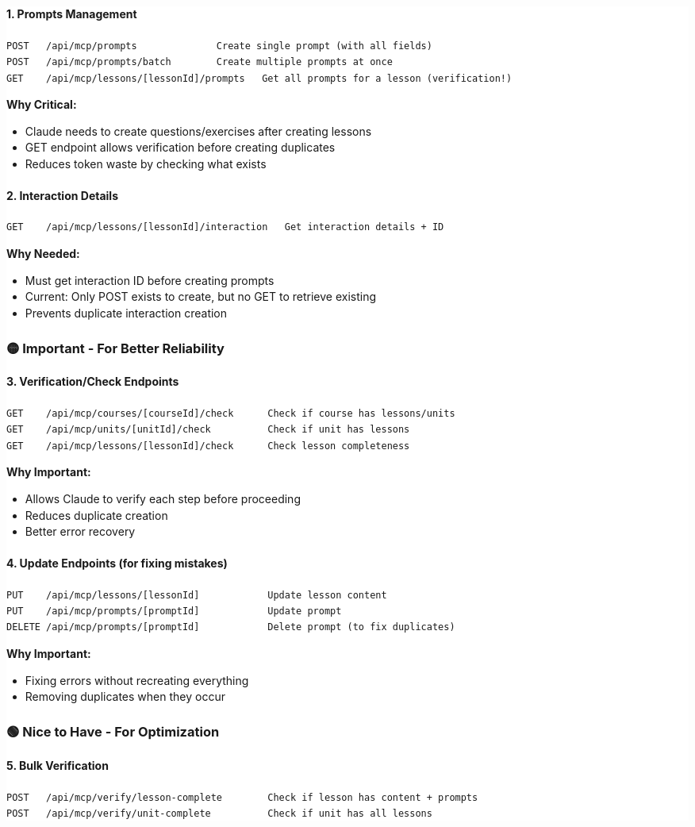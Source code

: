 #### 1. **Prompts Management**
```
POST   /api/mcp/prompts              Create single prompt (with all fields)
POST   /api/mcp/prompts/batch        Create multiple prompts at once
GET    /api/mcp/lessons/[lessonId]/prompts   Get all prompts for a lesson (verification!)
```

**Why Critical:**
- Claude needs to create questions/exercises after creating lessons
- GET endpoint allows verification before creating duplicates
- Reduces token waste by checking what exists

#### 2. **Interaction Details**
```
GET    /api/mcp/lessons/[lessonId]/interaction   Get interaction details + ID
```

**Why Needed:**
- Must get interaction ID before creating prompts
- Current: Only POST exists to create, but no GET to retrieve existing
- Prevents duplicate interaction creation

### 🟡 Important - For Better Reliability

#### 3. **Verification/Check Endpoints**
```
GET    /api/mcp/courses/[courseId]/check      Check if course has lessons/units
GET    /api/mcp/units/[unitId]/check          Check if unit has lessons
GET    /api/mcp/lessons/[lessonId]/check      Check lesson completeness
```

**Why Important:**
- Allows Claude to verify each step before proceeding
- Reduces duplicate creation
- Better error recovery

#### 4. **Update Endpoints** (for fixing mistakes)
```
PUT    /api/mcp/lessons/[lessonId]            Update lesson content
PUT    /api/mcp/prompts/[promptId]            Update prompt
DELETE /api/mcp/prompts/[promptId]            Delete prompt (to fix duplicates)
```

**Why Important:**
- Fixing errors without recreating everything
- Removing duplicates when they occur

### 🟢 Nice to Have - For Optimization

#### 5. **Bulk Verification**
```
POST   /api/mcp/verify/lesson-complete        Check if lesson has content + prompts
POST   /api/mcp/verify/unit-complete          Check if unit has all lessons
```
